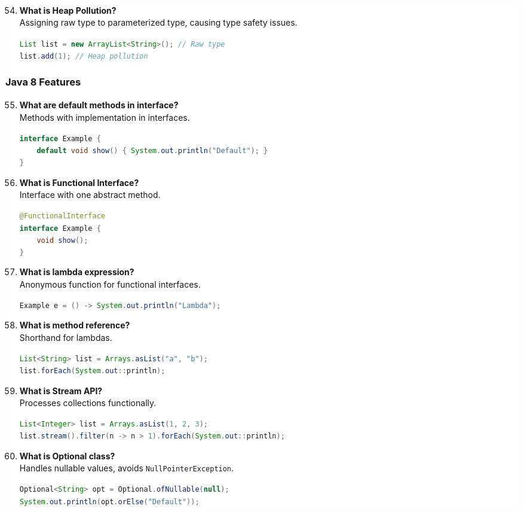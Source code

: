 54. **What is Heap Pollution?**  
    Assigning raw type to parameterized type, causing type safety issues.  

    ```java
    List list = new ArrayList<String>(); // Raw type
    list.add(1); // Heap pollution
    ```


### Java 8 Features

55. **What are default methods in interface?**  
    Methods with implementation in interfaces.  

    ```java
    interface Example {
        default void show() { System.out.println("Default"); }
    }
    ```

56. **What is Functional Interface?**  
    Interface with one abstract method.  

    ```java
    @FunctionalInterface
    interface Example {
        void show();
    }
    ```

57. **What is lambda expression?**  
    Anonymous function for functional interfaces.  

    ```java
    Example e = () -> System.out.println("Lambda");
    ```

58. **What is method reference?**  
    Shorthand for lambdas.  

    ```java
    List<String> list = Arrays.asList("a", "b");
    list.forEach(System.out::println);
    ```

59. **What is Stream API?**  
    Processes collections functionally.  

    ```java
    List<Integer> list = Arrays.asList(1, 2, 3);
    list.stream().filter(n -> n > 1).forEach(System.out::println);
    ```

60. **What is Optional class?**  
    Handles nullable values, avoids `NullPointerException`.  

    ```java
    Optional<String> opt = Optional.ofNullable(null);
    System.out.println(opt.orElse("Default"));
    ```

